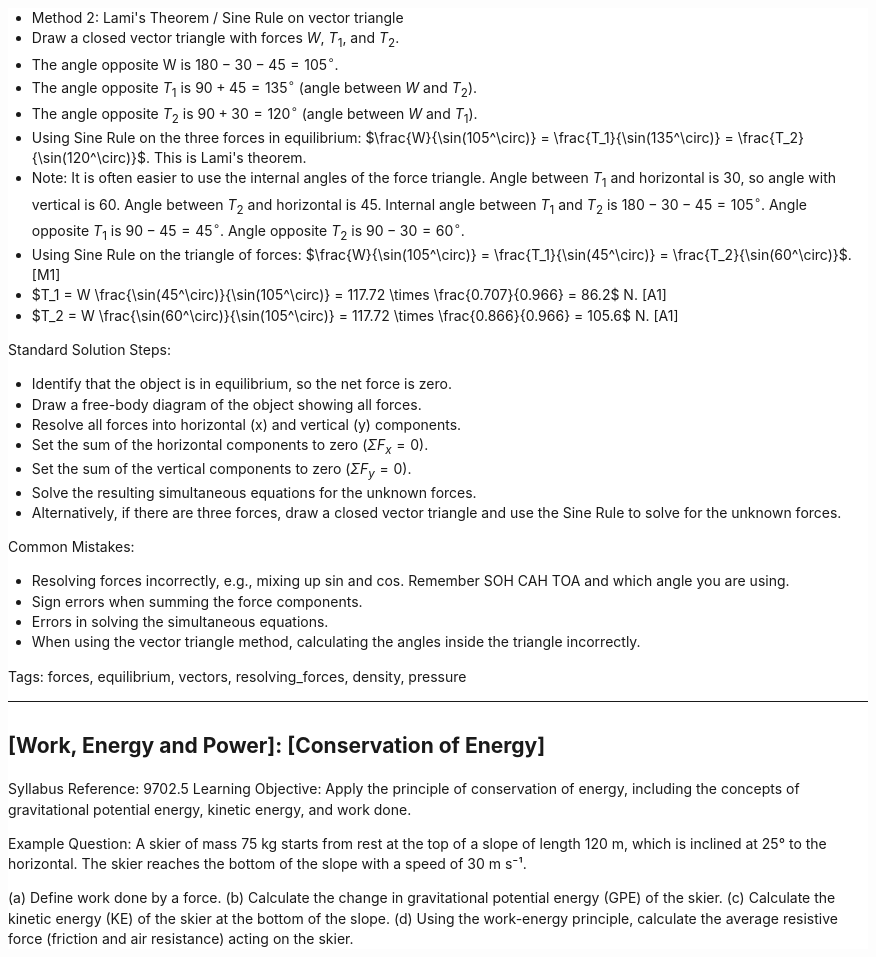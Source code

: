 - Method 2: Lami's Theorem / Sine Rule on vector triangle
- Draw a closed vector triangle with forces $W$, $T_1$, and $T_2$.
- The angle opposite W is $180 - 30 - 45 = 105^\circ$.
- The angle opposite $T_1$ is $90+45=135^\circ$ (angle between $W$ and $T_2$).
- The angle opposite $T_2$ is $90+30=120^\circ$ (angle between $W$ and $T_1$).
- Using Sine Rule on the three forces in equilibrium: $\frac{W}{\sin(105^\circ)} = \frac{T_1}{\sin(135^\circ)} = \frac{T_2}{\sin(120^\circ)}$. This is Lami's theorem.
- Note: It is often easier to use the internal angles of the force triangle. Angle between $T_1$ and horizontal is 30, so angle with vertical is 60. Angle between $T_2$ and horizontal is 45. Internal angle between $T_1$ and $T_2$ is $180 - 30 - 45 = 105^\circ$. Angle opposite $T_1$ is $90-45=45^\circ$. Angle opposite $T_2$ is $90-30=60^\circ$.
- Using Sine Rule on the triangle of forces: $\frac{W}{\sin(105^\circ)} = \frac{T_1}{\sin(45^\circ)} = \frac{T_2}{\sin(60^\circ)}$. [M1]
- $T_1 = W \frac{\sin(45^\circ)}{\sin(105^\circ)} = 117.72 \times \frac{0.707}{0.966} = 86.2$ N. [A1]
- $T_2 = W \frac{\sin(60^\circ)}{\sin(105^\circ)} = 117.72 \times \frac{0.866}{0.966} = 105.6$ N. [A1]

Standard Solution Steps:
- Identify that the object is in equilibrium, so the net force is zero.
- Draw a free-body diagram of the object showing all forces.
- Resolve all forces into horizontal (x) and vertical (y) components.
- Set the sum of the horizontal components to zero ($\Sigma F_x = 0$).
- Set the sum of the vertical components to zero ($\Sigma F_y = 0$).
- Solve the resulting simultaneous equations for the unknown forces.
- Alternatively, if there are three forces, draw a closed vector triangle and use the Sine Rule to solve for the unknown forces.

Common Mistakes:
- Resolving forces incorrectly, e.g., mixing up sin and cos. Remember SOH CAH TOA and which angle you are using.
- Sign errors when summing the force components.
- Errors in solving the simultaneous equations.
- When using the vector triangle method, calculating the angles inside the triangle incorrectly.

Tags:
forces, equilibrium, vectors, resolving_forces, density, pressure

---
## [Work, Energy and Power]: [Conservation of Energy]

Syllabus Reference: 9702.5
Learning Objective: Apply the principle of conservation of energy, including the concepts of gravitational potential energy, kinetic energy, and work done.

Example Question:
A skier of mass 75 kg starts from rest at the top of a slope of length 120 m, which is inclined at 25° to the horizontal. The skier reaches the bottom of the slope with a speed of 30 m s⁻¹.

(a) Define work done by a force.
(b) Calculate the change in gravitational potential energy (GPE) of the skier.
(c) Calculate the kinetic energy (KE) of the skier at the bottom of the slope.
(d) Using the work-energy principle, calculate the average resistive force (friction and air resistance) acting on the skier.
